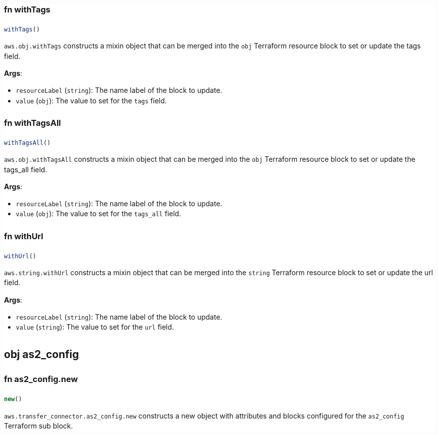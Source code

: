 ### fn withTags

```ts
withTags()
```

`aws.obj.withTags` constructs a mixin object that can be merged into the `obj`
Terraform resource block to set or update the tags field.



**Args**:
  - `resourceLabel` (`string`): The name label of the block to update.
  - `value` (`obj`): The value to set for the `tags` field.


### fn withTagsAll

```ts
withTagsAll()
```

`aws.obj.withTagsAll` constructs a mixin object that can be merged into the `obj`
Terraform resource block to set or update the tags_all field.



**Args**:
  - `resourceLabel` (`string`): The name label of the block to update.
  - `value` (`obj`): The value to set for the `tags_all` field.


### fn withUrl

```ts
withUrl()
```

`aws.string.withUrl` constructs a mixin object that can be merged into the `string`
Terraform resource block to set or update the url field.



**Args**:
  - `resourceLabel` (`string`): The name label of the block to update.
  - `value` (`string`): The value to set for the `url` field.


## obj as2_config



### fn as2_config.new

```ts
new()
```


`aws.transfer_connector.as2_config.new` constructs a new object with attributes and blocks configured for the `as2_config`
Terraform sub block.
